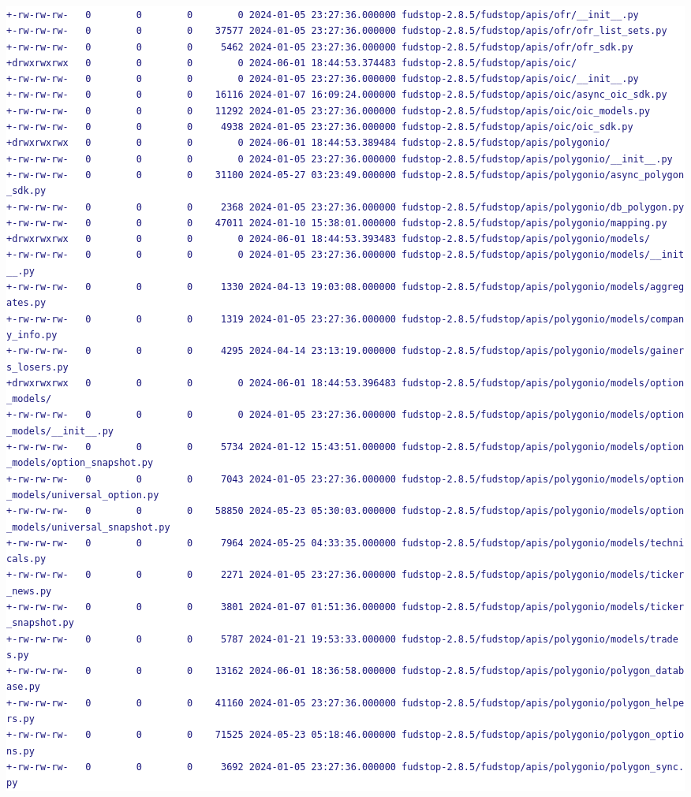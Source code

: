 ```diff
+-rw-rw-rw-   0        0        0        0 2024-01-05 23:27:36.000000 fudstop-2.8.5/fudstop/apis/ofr/__init__.py
+-rw-rw-rw-   0        0        0    37577 2024-01-05 23:27:36.000000 fudstop-2.8.5/fudstop/apis/ofr/ofr_list_sets.py
+-rw-rw-rw-   0        0        0     5462 2024-01-05 23:27:36.000000 fudstop-2.8.5/fudstop/apis/ofr/ofr_sdk.py
+drwxrwxrwx   0        0        0        0 2024-06-01 18:44:53.374483 fudstop-2.8.5/fudstop/apis/oic/
+-rw-rw-rw-   0        0        0        0 2024-01-05 23:27:36.000000 fudstop-2.8.5/fudstop/apis/oic/__init__.py
+-rw-rw-rw-   0        0        0    16116 2024-01-07 16:09:24.000000 fudstop-2.8.5/fudstop/apis/oic/async_oic_sdk.py
+-rw-rw-rw-   0        0        0    11292 2024-01-05 23:27:36.000000 fudstop-2.8.5/fudstop/apis/oic/oic_models.py
+-rw-rw-rw-   0        0        0     4938 2024-01-05 23:27:36.000000 fudstop-2.8.5/fudstop/apis/oic/oic_sdk.py
+drwxrwxrwx   0        0        0        0 2024-06-01 18:44:53.389484 fudstop-2.8.5/fudstop/apis/polygonio/
+-rw-rw-rw-   0        0        0        0 2024-01-05 23:27:36.000000 fudstop-2.8.5/fudstop/apis/polygonio/__init__.py
+-rw-rw-rw-   0        0        0    31100 2024-05-27 03:23:49.000000 fudstop-2.8.5/fudstop/apis/polygonio/async_polygon_sdk.py
+-rw-rw-rw-   0        0        0     2368 2024-01-05 23:27:36.000000 fudstop-2.8.5/fudstop/apis/polygonio/db_polygon.py
+-rw-rw-rw-   0        0        0    47011 2024-01-10 15:38:01.000000 fudstop-2.8.5/fudstop/apis/polygonio/mapping.py
+drwxrwxrwx   0        0        0        0 2024-06-01 18:44:53.393483 fudstop-2.8.5/fudstop/apis/polygonio/models/
+-rw-rw-rw-   0        0        0        0 2024-01-05 23:27:36.000000 fudstop-2.8.5/fudstop/apis/polygonio/models/__init__.py
+-rw-rw-rw-   0        0        0     1330 2024-04-13 19:03:08.000000 fudstop-2.8.5/fudstop/apis/polygonio/models/aggregates.py
+-rw-rw-rw-   0        0        0     1319 2024-01-05 23:27:36.000000 fudstop-2.8.5/fudstop/apis/polygonio/models/company_info.py
+-rw-rw-rw-   0        0        0     4295 2024-04-14 23:13:19.000000 fudstop-2.8.5/fudstop/apis/polygonio/models/gainers_losers.py
+drwxrwxrwx   0        0        0        0 2024-06-01 18:44:53.396483 fudstop-2.8.5/fudstop/apis/polygonio/models/option_models/
+-rw-rw-rw-   0        0        0        0 2024-01-05 23:27:36.000000 fudstop-2.8.5/fudstop/apis/polygonio/models/option_models/__init__.py
+-rw-rw-rw-   0        0        0     5734 2024-01-12 15:43:51.000000 fudstop-2.8.5/fudstop/apis/polygonio/models/option_models/option_snapshot.py
+-rw-rw-rw-   0        0        0     7043 2024-01-05 23:27:36.000000 fudstop-2.8.5/fudstop/apis/polygonio/models/option_models/universal_option.py
+-rw-rw-rw-   0        0        0    58850 2024-05-23 05:30:03.000000 fudstop-2.8.5/fudstop/apis/polygonio/models/option_models/universal_snapshot.py
+-rw-rw-rw-   0        0        0     7964 2024-05-25 04:33:35.000000 fudstop-2.8.5/fudstop/apis/polygonio/models/technicals.py
+-rw-rw-rw-   0        0        0     2271 2024-01-05 23:27:36.000000 fudstop-2.8.5/fudstop/apis/polygonio/models/ticker_news.py
+-rw-rw-rw-   0        0        0     3801 2024-01-07 01:51:36.000000 fudstop-2.8.5/fudstop/apis/polygonio/models/ticker_snapshot.py
+-rw-rw-rw-   0        0        0     5787 2024-01-21 19:53:33.000000 fudstop-2.8.5/fudstop/apis/polygonio/models/trades.py
+-rw-rw-rw-   0        0        0    13162 2024-06-01 18:36:58.000000 fudstop-2.8.5/fudstop/apis/polygonio/polygon_database.py
+-rw-rw-rw-   0        0        0    41160 2024-01-05 23:27:36.000000 fudstop-2.8.5/fudstop/apis/polygonio/polygon_helpers.py
+-rw-rw-rw-   0        0        0    71525 2024-05-23 05:18:46.000000 fudstop-2.8.5/fudstop/apis/polygonio/polygon_options.py
+-rw-rw-rw-   0        0        0     3692 2024-01-05 23:27:36.000000 fudstop-2.8.5/fudstop/apis/polygonio/polygon_sync.py
```